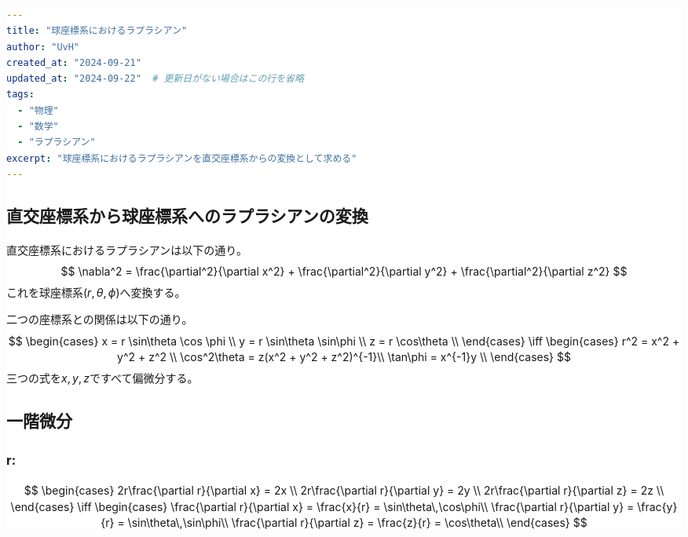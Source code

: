 ```yaml
---
title: "球座標系におけるラプラシアン"
author: "UvH"
created_at: "2024-09-21"
updated_at: "2024-09-22"  # 更新日がない場合はこの行を省略
tags:
  - "物理"
  - "数学"
  - "ラプラシアン"
excerpt: "球座標系におけるラプラシアンを直交座標系からの変換として求める"
---
```


## 直交座標系から球座標系へのラプラシアンの変換

直交座標系におけるラプラシアンは以下の通り。
$$
\nabla^2 = \frac{\partial^2}{\partial x^2} + \frac{\partial^2}{\partial y^2} + \frac{\partial^2}{\partial z^2}
$$
これを球座標系$(r, \theta, \phi)$へ変換する。

二つの座標系との関係は以下の通り。
$$
\begin{cases}
  x = r \sin\theta \cos \phi \\
  y = r \sin\theta \sin\phi \\
  z = r \cos\theta \\
\end{cases}
\iff
\begin{cases}
  r^2 = x^2 + y^2 + z^2 \\
  \cos^2\theta = z(x^2 + y^2 + z^2)^{-1}\\
  \tan\phi = x^{-1}y \\
\end{cases}
$$
三つの式を$x, y, z$ですべて偏微分する。

## 一階微分
### r:
$$
\begin{cases}
  2r\frac{\partial r}{\partial x} = 2x \\
  2r\frac{\partial r}{\partial y} = 2y \\
  2r\frac{\partial r}{\partial z} = 2z \\
\end{cases}
\iff
\begin{cases}
  \frac{\partial r}{\partial x} = \frac{x}{r} = \sin\theta\,\cos\phi\\
  \frac{\partial r}{\partial y} = \frac{y}{r} = \sin\theta\,\sin\phi\\
  \frac{\partial r}{\partial z} = \frac{z}{r} = \cos\theta\\
\end{cases}
$$
